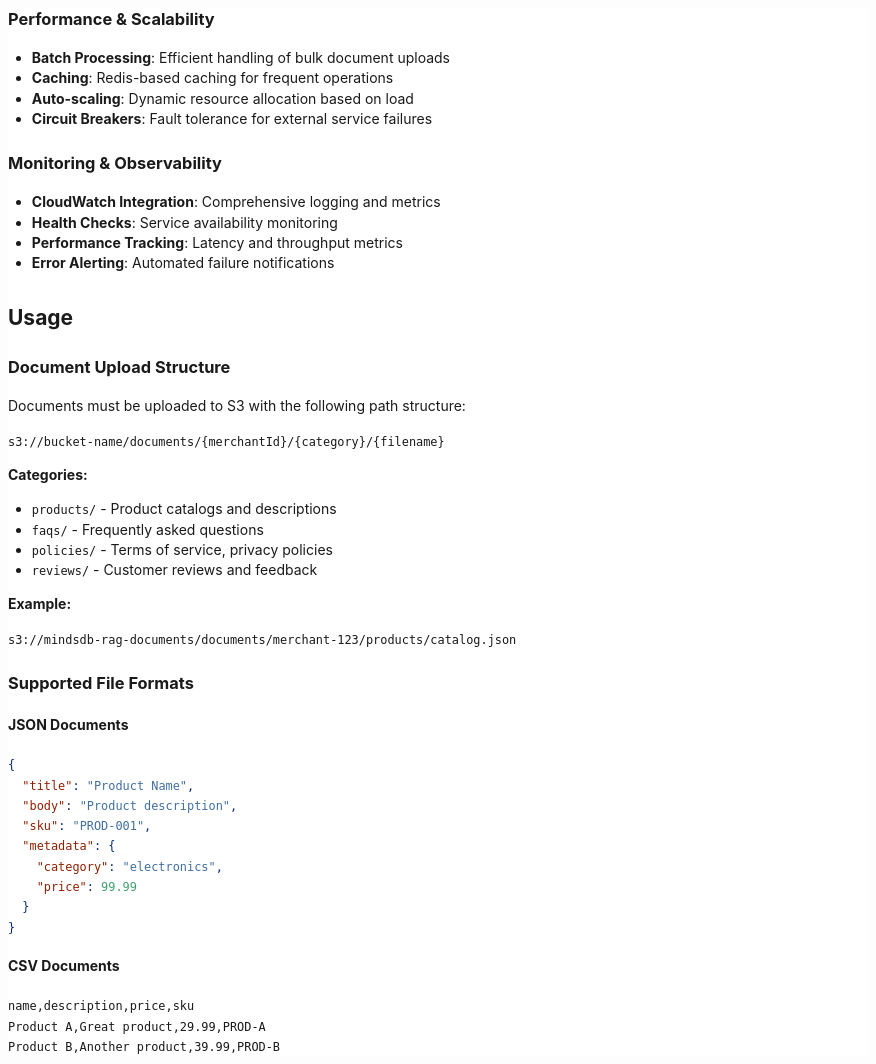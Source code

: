 ### Performance & Scalability
- **Batch Processing**: Efficient handling of bulk document uploads
- **Caching**: Redis-based caching for frequent operations
- **Auto-scaling**: Dynamic resource allocation based on load
- **Circuit Breakers**: Fault tolerance for external service failures

### Monitoring & Observability
- **CloudWatch Integration**: Comprehensive logging and metrics
- **Health Checks**: Service availability monitoring
- **Performance Tracking**: Latency and throughput metrics
- **Error Alerting**: Automated failure notifications

## Usage

### Document Upload Structure

Documents must be uploaded to S3 with the following path structure:
```
s3://bucket-name/documents/{merchantId}/{category}/{filename}
```

**Categories:**
- `products/` - Product catalogs and descriptions
- `faqs/` - Frequently asked questions
- `policies/` - Terms of service, privacy policies
- `reviews/` - Customer reviews and feedback

**Example:**
```
s3://mindsdb-rag-documents/documents/merchant-123/products/catalog.json
```

### Supported File Formats

#### JSON Documents
```json
{
  "title": "Product Name",
  "body": "Product description",
  "sku": "PROD-001",
  "metadata": {
    "category": "electronics",
    "price": 99.99
  }
}
```

#### CSV Documents
```csv
name,description,price,sku
Product A,Great product,29.99,PROD-A
Product B,Another product,39.99,PROD-B
```
